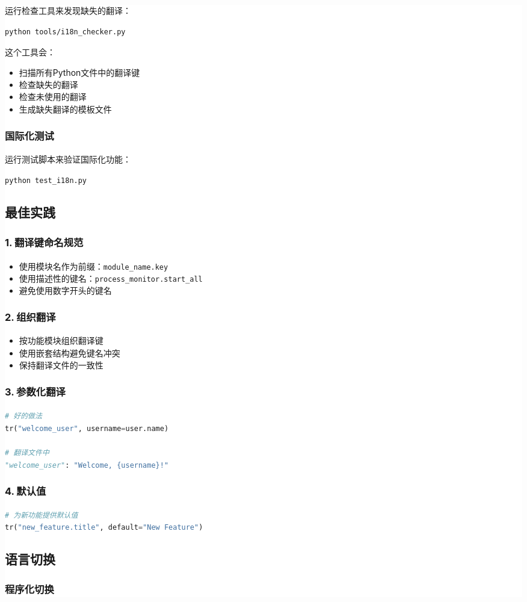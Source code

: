 运行检查工具来发现缺失的翻译：

```bash
python tools/i18n_checker.py
```

这个工具会：
- 扫描所有Python文件中的翻译键
- 检查缺失的翻译
- 检查未使用的翻译
- 生成缺失翻译的模板文件

### 国际化测试

运行测试脚本来验证国际化功能：

```bash
python test_i18n.py
```

## 最佳实践

### 1. 翻译键命名规范

- 使用模块名作为前缀：`module_name.key`
- 使用描述性的键名：`process_monitor.start_all`
- 避免使用数字开头的键名

### 2. 组织翻译

- 按功能模块组织翻译键
- 使用嵌套结构避免键名冲突
- 保持翻译文件的一致性

### 3. 参数化翻译

```python
# 好的做法
tr("welcome_user", username=user.name)

# 翻译文件中
"welcome_user": "Welcome, {username}!"
```

### 4. 默认值

```python
# 为新功能提供默认值
tr("new_feature.title", default="New Feature")
```

## 语言切换

### 程序化切换
